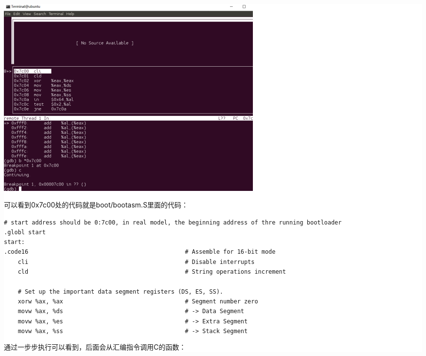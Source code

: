 <img src="./../../../00.images/image-20220104100422098.png" alt="image-20220104100422098" style="zoom:50%;" />

可以看到0x7c00处的代码就是boot/bootasm.S里面的代码：

```assembly
# start address should be 0:7c00, in real model, the beginning address of thre running bootloader
.globl start
start:
.code16                                             # Assemble for 16-bit mode
    cli                                             # Disable interrupts
    cld                                             # String operations increment

    # Set up the important data segment registers (DS, ES, SS).
    xorw %ax, %ax                                   # Segment number zero
    movw %ax, %ds                                   # -> Data Segment
    movw %ax, %es                                   # -> Extra Segment
    movw %ax, %ss                                   # -> Stack Segment
```

通过一步步执行可以看到，后面会从汇编指令调用C的函数：
